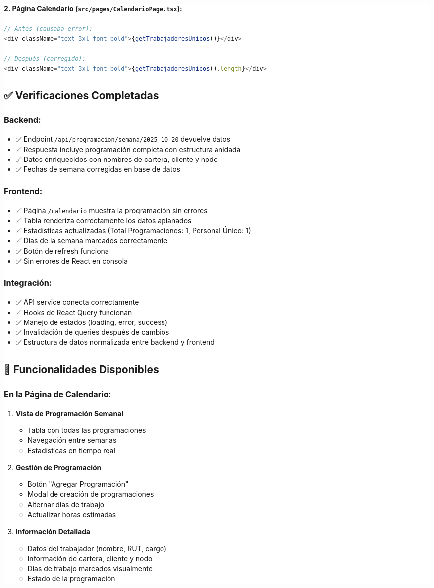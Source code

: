 #### **2. Página Calendario (`src/pages/CalendarioPage.tsx`):**
```typescript
// Antes (causaba error):
<div className="text-3xl font-bold">{getTrabajadoresUnicos()}</div>

// Después (corregido):
<div className="text-3xl font-bold">{getTrabajadoresUnicos().length}</div>
```

## ✅ **Verificaciones Completadas**

### **Backend:**
- ✅ Endpoint `/api/programacion/semana/2025-10-20` devuelve datos
- ✅ Respuesta incluye programación completa con estructura anidada
- ✅ Datos enriquecidos con nombres de cartera, cliente y nodo
- ✅ Fechas de semana corregidas en base de datos

### **Frontend:**
- ✅ Página `/calendario` muestra la programación sin errores
- ✅ Tabla renderiza correctamente los datos aplanados
- ✅ Estadísticas actualizadas (Total Programaciones: 1, Personal Único: 1)
- ✅ Días de la semana marcados correctamente
- ✅ Botón de refresh funciona
- ✅ Sin errores de React en consola

### **Integración:**
- ✅ API service conecta correctamente
- ✅ Hooks de React Query funcionan
- ✅ Manejo de estados (loading, error, success)
- ✅ Invalidación de queries después de cambios
- ✅ Estructura de datos normalizada entre backend y frontend

## 🎯 **Funcionalidades Disponibles**

### **En la Página de Calendario:**
1. **Vista de Programación Semanal**
   - Tabla con todas las programaciones
   - Navegación entre semanas
   - Estadísticas en tiempo real

2. **Gestión de Programación**
   - Botón "Agregar Programación"
   - Modal de creación de programaciones
   - Alternar días de trabajo
   - Actualizar horas estimadas

3. **Información Detallada**
   - Datos del trabajador (nombre, RUT, cargo)
   - Información de cartera, cliente y nodo
   - Días de trabajo marcados visualmente
   - Estado de la programación
